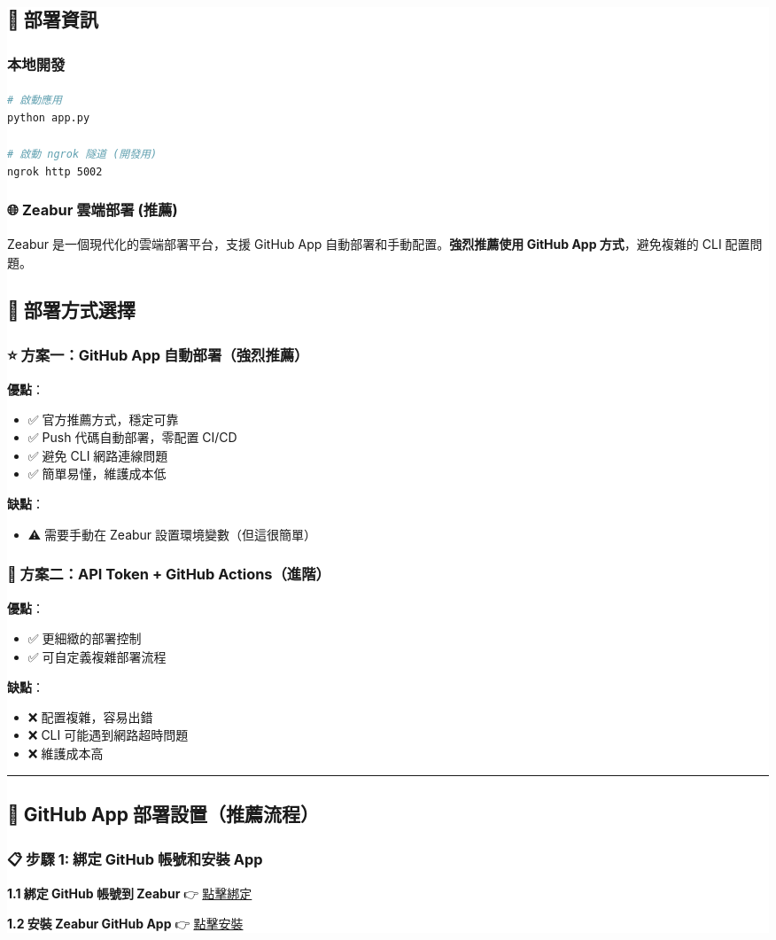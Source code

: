 ## 🚀 部署資訊

### 本地開發
```bash
# 啟動應用
python app.py

# 啟動 ngrok 隧道 (開發用)
ngrok http 5002
```

### 🌐 Zeabur 雲端部署 (推薦)

Zeabur 是一個現代化的雲端部署平台，支援 GitHub App 自動部署和手動配置。**強烈推薦使用 GitHub App 方式**，避免複雜的 CLI 配置問題。

## 🎯 部署方式選擇

### ⭐ 方案一：GitHub App 自動部署（強烈推薦）

**優點**：
- ✅ 官方推薦方式，穩定可靠
- ✅ Push 代碼自動部署，零配置 CI/CD
- ✅ 避免 CLI 網路連線問題
- ✅ 簡單易懂，維護成本低

**缺點**：
- ⚠️ 需要手動在 Zeabur 設置環境變數（但這很簡單）

### 🔧 方案二：API Token + GitHub Actions（進階）

**優點**：
- ✅ 更細緻的部署控制
- ✅ 可自定義複雜部署流程

**缺點**：
- ❌ 配置複雜，容易出錯
- ❌ CLI 可能遇到網路超時問題
- ❌ 維護成本高

---

## 🚀 GitHub App 部署設置（推薦流程）

### 📋 步驟 1: 綁定 GitHub 帳號和安裝 App

**1.1 綁定 GitHub 帳號到 Zeabur**
👉 [點擊綁定](https://github.com/login/oauth/authorize?client_id=Iv1.eb8b8a6402b888d3&redirect_uri=https://zeabur.com/auth/github/callback&state=e30=)

**1.2 安裝 Zeabur GitHub App**
👉 [點擊安裝](https://github.com/apps/zeabur/installations/new)
